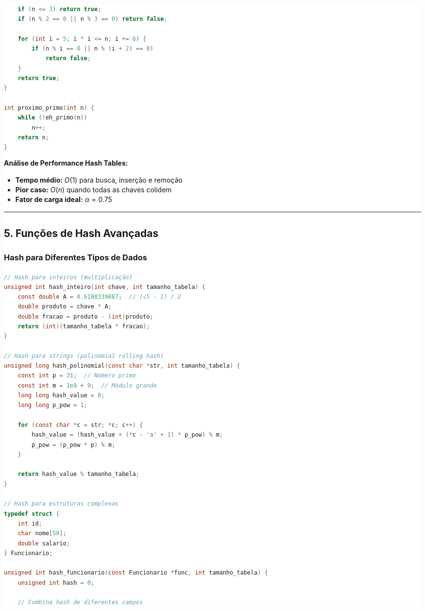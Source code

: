 ```c
    if (n <= 3) return true;
    if (n % 2 == 0 || n % 3 == 0) return false;
    
    for (int i = 5; i * i <= n; i += 6) {
        if (n % i == 0 || n % (i + 2) == 0)
            return false;
    }
    return true;
}

int proximo_primo(int n) {
    while (!eh_primo(n))
        n++;
    return n;
}
```

**Análise de Performance Hash Tables:**
- **Tempo médio:** $O(1)$ para busca, inserção e remoção
- **Pior caso:** $O(n)$ quando todas as chaves colidem
- **Fator de carga ideal:** $\alpha = 0.75$

---

## 5. Funções de Hash Avançadas

### Hash para Diferentes Tipos de Dados

```c
// Hash para inteiros (multiplicação)
unsigned int hash_inteiro(int chave, int tamanho_tabela) {
    const double A = 0.6180339887;  // (√5 - 1) / 2
    double produto = chave * A;
    double fracao = produto - (int)produto;
    return (int)(tamanho_tabela * fracao);
}

// Hash para strings (polinomial rolling hash)
unsigned long hash_polinomial(const char *str, int tamanho_tabela) {
    const int p = 31;  // Número primo
    const int m = 1e9 + 9;  // Módulo grande
    long long hash_value = 0;
    long long p_pow = 1;
    
    for (const char *c = str; *c; c++) {
        hash_value = (hash_value + (*c - 'a' + 1) * p_pow) % m;
        p_pow = (p_pow * p) % m;
    }
    
    return hash_value % tamanho_tabela;
}

// Hash para estruturas complexas
typedef struct {
    int id;
    char nome[50];
    double salario;
} Funcionario;

unsigned int hash_funcionario(const Funcionario *func, int tamanho_tabela) {
    unsigned int hash = 0;
    
    // Combina hash de diferentes campos
```
